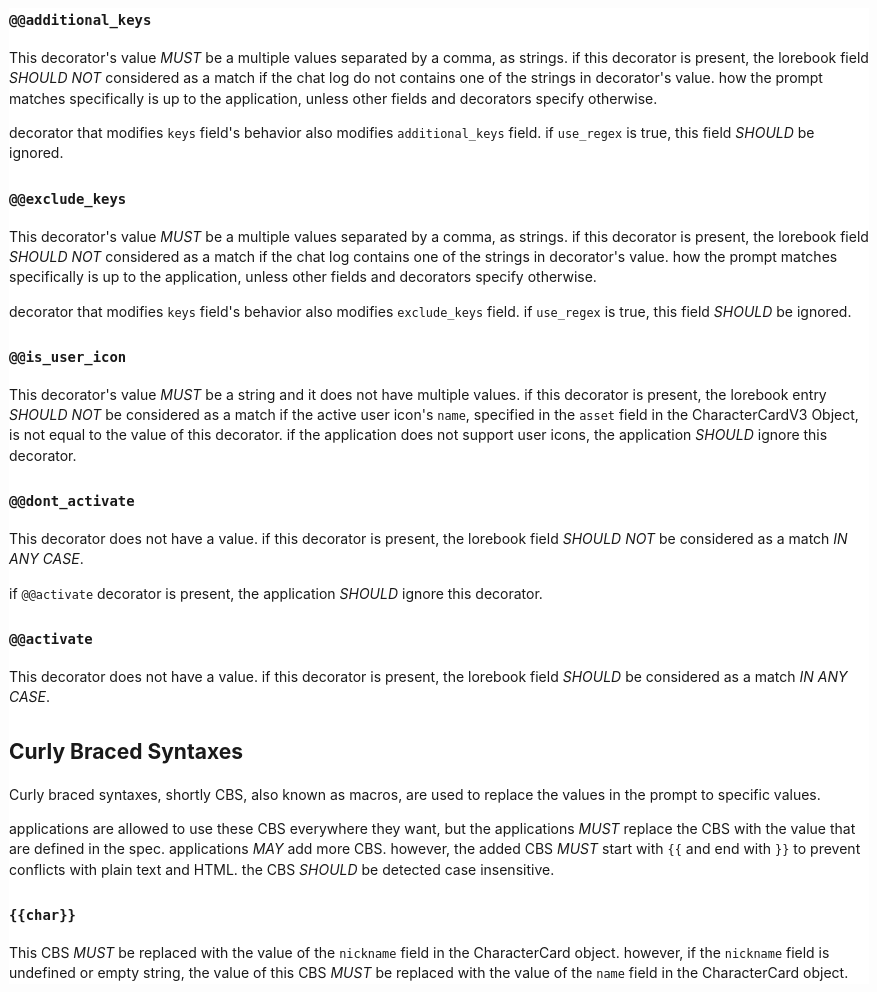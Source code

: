 ### `@@additional_keys`

This decorator's value *MUST* be a multiple values separated by a comma, as strings. if this decorator is present, the lorebook field *SHOULD NOT* considered as a match if the chat log do not contains one of the strings in decorator's value. how the prompt matches specifically is up to the application, unless other fields and decorators specify otherwise.

decorator that modifies `keys` field's behavior also modifies `additional_keys` field. if `use_regex` is true, this field *SHOULD* be ignored.

### `@@exclude_keys`

This decorator's value *MUST* be a multiple values separated by a comma, as strings. if this decorator is present, the lorebook field *SHOULD NOT* considered as a match if the chat log contains one of the strings in decorator's value. how the prompt matches specifically is up to the application, unless other fields and decorators specify otherwise.

decorator that modifies `keys` field's behavior also modifies `exclude_keys` field. if `use_regex` is true, this field *SHOULD* be ignored.

### `@@is_user_icon`

This decorator's value *MUST* be a string and it does not have multiple values. if this decorator is present, the lorebook entry *SHOULD NOT* be considered as a match if the active user icon's `name`, specified in the `asset` field in the CharacterCardV3 Object, is not equal to the value of this decorator. if the application does not support user icons, the application *SHOULD* ignore this decorator.

### `@@dont_activate`

This decorator does not have a value. if this decorator is present, the lorebook field *SHOULD NOT* be considered as a match *IN ANY CASE*.

if `@@activate` decorator is present, the application *SHOULD* ignore this decorator.

### `@@activate`

This decorator does not have a value. if this decorator is present, the lorebook field *SHOULD* be considered as a match *IN ANY CASE*.

## Curly Braced Syntaxes

Curly braced syntaxes, shortly CBS, also known as macros, are used to replace the values in the prompt to specific values.

applications are allowed to use these CBS everywhere they want, but the applications *MUST* replace the CBS with the value that are defined in the spec. applications *MAY* add more CBS. however, the added CBS *MUST* start with `{{` and end with `}}` to prevent conflicts with plain text and HTML. the CBS *SHOULD* be detected case insensitive.

### `{{char}}`

This CBS *MUST* be replaced with the value of the `nickname` field in the CharacterCard object. however, if the `nickname` field is undefined or empty string, the value of this CBS *MUST* be replaced with the value of the `name` field in the CharacterCard object.
